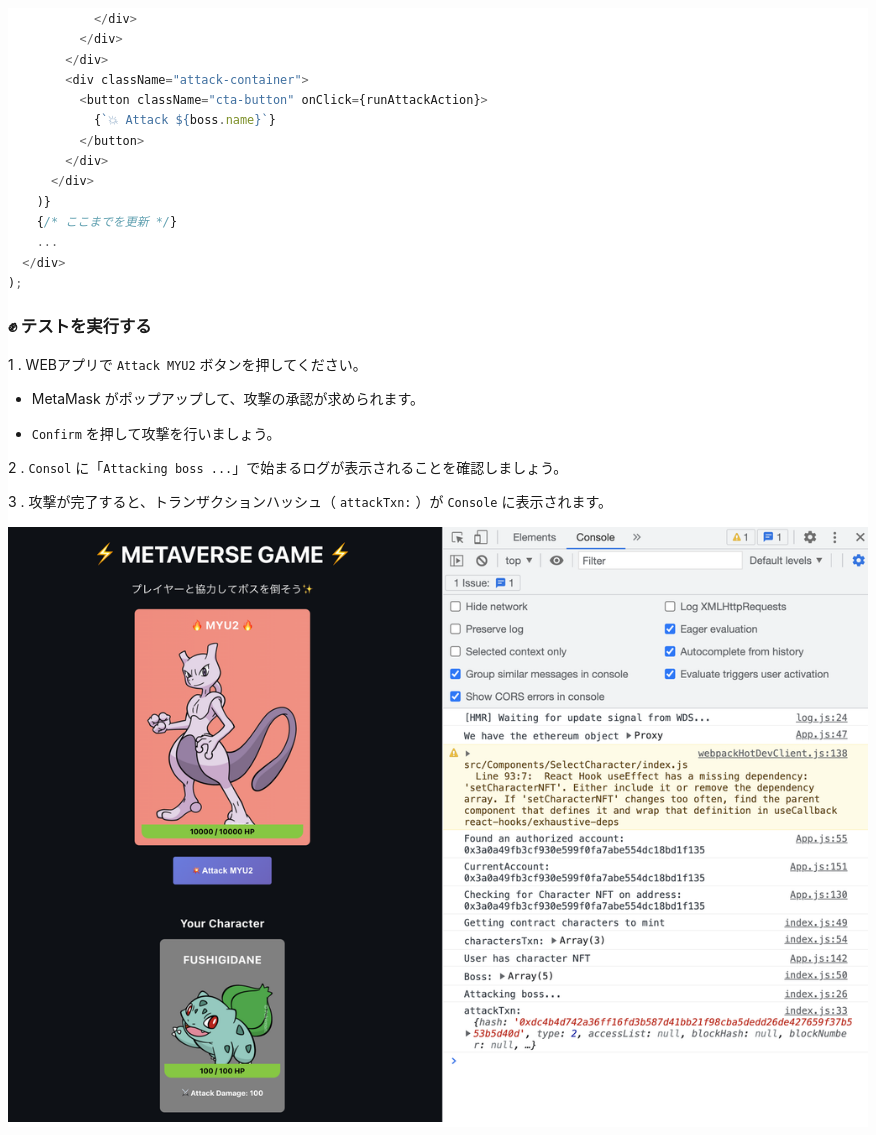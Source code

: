 ```javascript
            </div>
          </div>
        </div>
        <div className="attack-container">
          <button className="cta-button" onClick={runAttackAction}>
            {`💥 Attack ${boss.name}`}
          </button>
        </div>
      </div>
    )}
	{/* ここまでを更新 */}
    ...
  </div>
);
```
### ✊ テストを実行する

1 \. WEBアプリで `Attack MYU2` ボタンを押してください。

- MetaMask がポップアップして、攻撃の承認が求められます。

- `Confirm` を押して攻撃を行いましょう。

2 \. `Consol` に「`Attacking boss ...`」で始まるログが表示されることを確認しましょう。

3 \. 攻撃が完了すると、トランザクションハッシュ（ `attackTxn:` ）が `Console` に表示されます。

![](/public/images/3-ETH-NFT-game/section-3/3_6_5.png)
